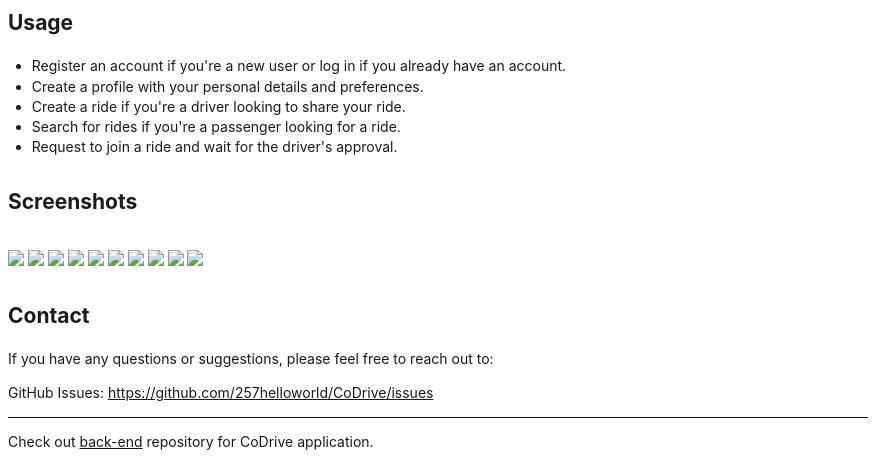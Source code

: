 ## Usage
- Register an account if you're a new user or log in if you already have an account.
- Create a profile with your personal details and preferences.
- Create a ride if you're a driver looking to share your ride.
- Search for rides if you're a passenger looking for a ride.
- Request to join a ride and wait for the driver's approval.

## Screenshots
<img style="width:300px;margin-top:15px;" src="https://github.com/257helloWorld/CoDrive/assets/110030634/c1d860f2-2ca0-4124-85c4-828eaef87804"></img>
<img style="width:300px;margin-top:15px;" src="https://github.com/257helloWorld/CoDrive/assets/110030634/1aebcf86-0009-44b6-8bec-87708d475565"></img>
<img style="width:300px;margin-top:15px;" src="https://github.com/257helloWorld/CoDrive/assets/110030634/1f0a79fd-63f9-4165-b20f-2a406954afd5"></img>
<img style="width:300px;margin-top:15px;" src="https://github.com/257helloWorld/CoDrive/assets/110030634/b65de696-f8bd-4156-8ba1-66fe653ae2d9"></img>
<img style="width:300px;margin-top:15px;" src="https://github.com/257helloWorld/CoDrive/assets/110030634/96a29f16-7ecc-4a5c-b60a-70b661eb9759"></img>
<img style="width:300px;margin-top:15px;" src="https://github.com/257helloWorld/CoDrive/assets/110030634/34c59ec4-ac17-4eb2-bdfd-f3285ba7f48b"></img>
<img style="width:300px;margin-top:15px;" src="https://github.com/257helloWorld/CoDrive/assets/110030634/e4f426c5-768f-4126-9ea1-d47941044d98"></img>
<img style="width:300px;margin-top:15px;" src="https://github.com/257helloWorld/CoDrive/assets/110030634/04fda802-24f4-4ab5-bfcb-2823c10cbe51"></img>
<img style="width:300px;margin-top:15px;" src="https://github.com/257helloWorld/CoDrive/assets/110030634/6e923a85-9755-4884-8580-c71daddc8abc"></img>
<img style="width:300px;margin-top:15px;" src="https://github.com/257helloWorld/CoDrive/assets/110030634/189d2b60-7857-428a-a112-ae4e8591f9eb"></img>

## Contact
If you have any questions or suggestions, please feel free to reach out to:

GitHub Issues: https://github.com/257helloworld/CoDrive/issues

***
Check out [back-end](https://github.com/257helloWorld/codrivebackend) repository for CoDrive application.
